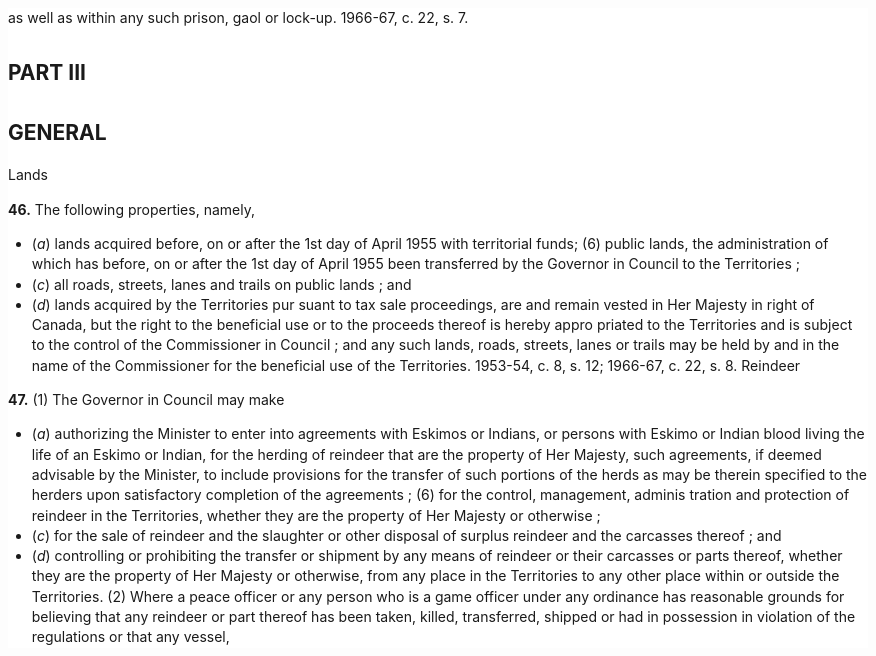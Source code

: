 as well as within any such prison, gaol or
lock-up. 1966-67, c. 22, s. 7.

## PART III

## GENERAL
Lands

**46.** The following properties, namely,
  * (_a_) lands acquired before, on or after the
1st day of April 1955 with territorial funds;
(6) public lands, the administration of
which has before, on or after the 1st day of
April 1955 been transferred by the Governor
in Council to the Territories ;
  * (_c_) all roads, streets, lanes and trails on
public lands ; and
  * (_d_) lands acquired by the Territories pur
suant to tax sale proceedings,
are and remain vested in Her Majesty in right
of Canada, but the right to the beneficial use
or to the proceeds thereof is hereby appro
priated to the Territories and is subject to the
control of the Commissioner in Council ; and
any such lands, roads, streets, lanes or trails
may be held by and in the name of the
Commissioner for the beneficial use of the
Territories. 1953-54, c. 8, s. 12; 1966-67, c. 22,
s. 8.
Reindeer

**47.** (1) The Governor in Council may make
  * (_a_) authorizing the Minister to enter into
agreements with Eskimos or Indians, or
persons with Eskimo or Indian blood living
the life of an Eskimo or Indian, for the
herding of reindeer that are the property of
Her Majesty, such agreements, if deemed
advisable by the Minister, to include
provisions for the transfer of such portions
of the herds as may be therein specified to
the herders upon satisfactory completion of
the agreements ;
(6) for the control, management, adminis
tration and protection of reindeer in the
Territories, whether they are the property
of Her Majesty or otherwise ;
  * (_c_) for the sale of reindeer and the slaughter
or other disposal of surplus reindeer and
the carcasses thereof ; and
  * (_d_) controlling or prohibiting the transfer
or shipment by any means of reindeer or
their carcasses or parts thereof, whether
they are the property of Her Majesty or
otherwise, from any place in the Territories
to any other place within or outside the
Territories.
(2) Where a peace officer or any person who
is a game officer under any ordinance has
reasonable grounds for believing that any
reindeer or part thereof has been taken, killed,
transferred, shipped or had in possession in
violation of the regulations or that any vessel,